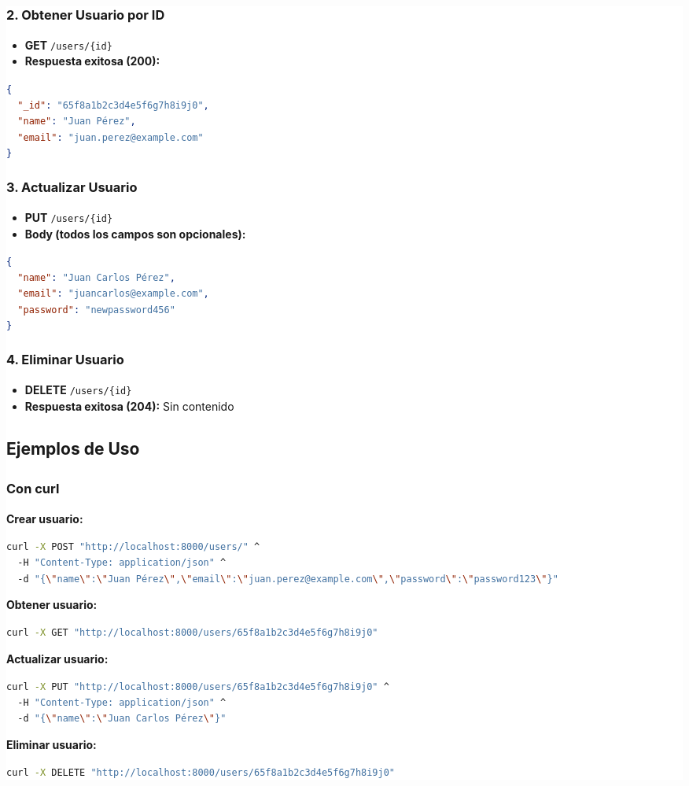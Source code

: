 ### 2. Obtener Usuario por ID
- **GET** `/users/{id}`
- **Respuesta exitosa (200):**
```json
{
  "_id": "65f8a1b2c3d4e5f6g7h8i9j0",
  "name": "Juan Pérez",
  "email": "juan.perez@example.com"
}
```

### 3. Actualizar Usuario
- **PUT** `/users/{id}`
- **Body (todos los campos son opcionales):**
```json
{
  "name": "Juan Carlos Pérez",
  "email": "juancarlos@example.com",
  "password": "newpassword456"
}
```

### 4. Eliminar Usuario
- **DELETE** `/users/{id}`
- **Respuesta exitosa (204):** Sin contenido

## Ejemplos de Uso

### Con curl

**Crear usuario:**
```bash
curl -X POST "http://localhost:8000/users/" ^
  -H "Content-Type: application/json" ^
  -d "{\"name\":\"Juan Pérez\",\"email\":\"juan.perez@example.com\",\"password\":\"password123\"}"
```

**Obtener usuario:**
```bash
curl -X GET "http://localhost:8000/users/65f8a1b2c3d4e5f6g7h8i9j0"
```

**Actualizar usuario:**
```bash
curl -X PUT "http://localhost:8000/users/65f8a1b2c3d4e5f6g7h8i9j0" ^
  -H "Content-Type: application/json" ^
  -d "{\"name\":\"Juan Carlos Pérez\"}"
```

**Eliminar usuario:**
```bash
curl -X DELETE "http://localhost:8000/users/65f8a1b2c3d4e5f6g7h8i9j0"
```
